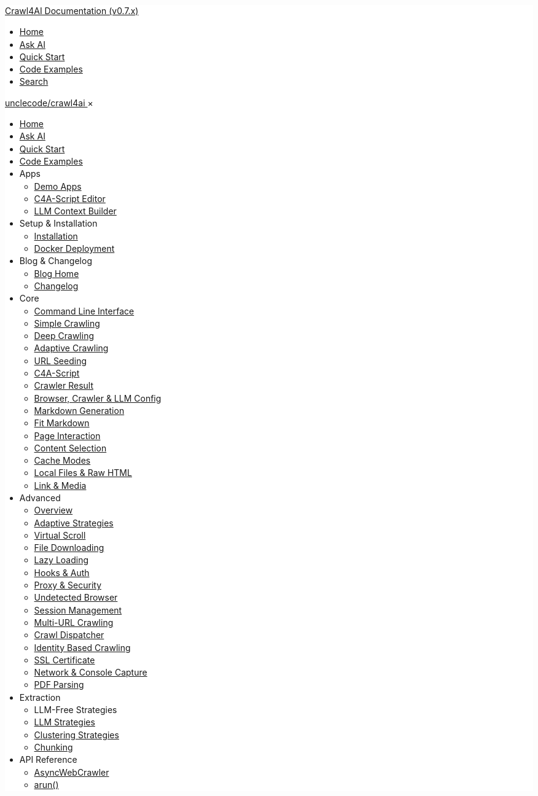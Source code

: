 [Crawl4AI Documentation (v0.7.x)](https://docs.crawl4ai.com/)
  * [ Home ](https://docs.crawl4ai.com/)
  * [ Ask AI ](https://docs.crawl4ai.com/core/ask-ai/)
  * [ Quick Start ](https://docs.crawl4ai.com/core/quickstart/)
  * [ Code Examples ](https://docs.crawl4ai.com/core/examples/)
  * [ Search ](https://docs.crawl4ai.com/extraction/no-llm-strategies/)


[ unclecode/crawl4ai ](https://github.com/unclecode/crawl4ai)
×
  * [Home](https://docs.crawl4ai.com/)
  * [Ask AI](https://docs.crawl4ai.com/core/ask-ai/)
  * [Quick Start](https://docs.crawl4ai.com/core/quickstart/)
  * [Code Examples](https://docs.crawl4ai.com/core/examples/)
  * Apps
    * [Demo Apps](https://docs.crawl4ai.com/apps/)
    * [C4A-Script Editor](https://docs.crawl4ai.com/apps/c4a-script/)
    * [LLM Context Builder](https://docs.crawl4ai.com/apps/llmtxt/)
  * Setup & Installation
    * [Installation](https://docs.crawl4ai.com/core/installation/)
    * [Docker Deployment](https://docs.crawl4ai.com/core/docker-deployment/)
  * Blog & Changelog
    * [Blog Home](https://docs.crawl4ai.com/blog/)
    * [Changelog](https://github.com/unclecode/crawl4ai/blob/main/CHANGELOG.md)
  * Core
    * [Command Line Interface](https://docs.crawl4ai.com/core/cli/)
    * [Simple Crawling](https://docs.crawl4ai.com/core/simple-crawling/)
    * [Deep Crawling](https://docs.crawl4ai.com/core/deep-crawling/)
    * [Adaptive Crawling](https://docs.crawl4ai.com/core/adaptive-crawling/)
    * [URL Seeding](https://docs.crawl4ai.com/core/url-seeding/)
    * [C4A-Script](https://docs.crawl4ai.com/core/c4a-script/)
    * [Crawler Result](https://docs.crawl4ai.com/core/crawler-result/)
    * [Browser, Crawler & LLM Config](https://docs.crawl4ai.com/core/browser-crawler-config/)
    * [Markdown Generation](https://docs.crawl4ai.com/core/markdown-generation/)
    * [Fit Markdown](https://docs.crawl4ai.com/core/fit-markdown/)
    * [Page Interaction](https://docs.crawl4ai.com/core/page-interaction/)
    * [Content Selection](https://docs.crawl4ai.com/core/content-selection/)
    * [Cache Modes](https://docs.crawl4ai.com/core/cache-modes/)
    * [Local Files & Raw HTML](https://docs.crawl4ai.com/core/local-files/)
    * [Link & Media](https://docs.crawl4ai.com/core/link-media/)
  * Advanced
    * [Overview](https://docs.crawl4ai.com/advanced/advanced-features/)
    * [Adaptive Strategies](https://docs.crawl4ai.com/advanced/adaptive-strategies/)
    * [Virtual Scroll](https://docs.crawl4ai.com/advanced/virtual-scroll/)
    * [File Downloading](https://docs.crawl4ai.com/advanced/file-downloading/)
    * [Lazy Loading](https://docs.crawl4ai.com/advanced/lazy-loading/)
    * [Hooks & Auth](https://docs.crawl4ai.com/advanced/hooks-auth/)
    * [Proxy & Security](https://docs.crawl4ai.com/advanced/proxy-security/)
    * [Undetected Browser](https://docs.crawl4ai.com/advanced/undetected-browser/)
    * [Session Management](https://docs.crawl4ai.com/advanced/session-management/)
    * [Multi-URL Crawling](https://docs.crawl4ai.com/advanced/multi-url-crawling/)
    * [Crawl Dispatcher](https://docs.crawl4ai.com/advanced/crawl-dispatcher/)
    * [Identity Based Crawling](https://docs.crawl4ai.com/advanced/identity-based-crawling/)
    * [SSL Certificate](https://docs.crawl4ai.com/advanced/ssl-certificate/)
    * [Network & Console Capture](https://docs.crawl4ai.com/advanced/network-console-capture/)
    * [PDF Parsing](https://docs.crawl4ai.com/advanced/pdf-parsing/)
  * Extraction
    * LLM-Free Strategies
    * [LLM Strategies](https://docs.crawl4ai.com/extraction/llm-strategies/)
    * [Clustering Strategies](https://docs.crawl4ai.com/extraction/clustring-strategies/)
    * [Chunking](https://docs.crawl4ai.com/extraction/chunking/)
  * API Reference
    * [AsyncWebCrawler](https://docs.crawl4ai.com/api/async-webcrawler/)
    * [arun()](https://docs.crawl4ai.com/api/arun/)